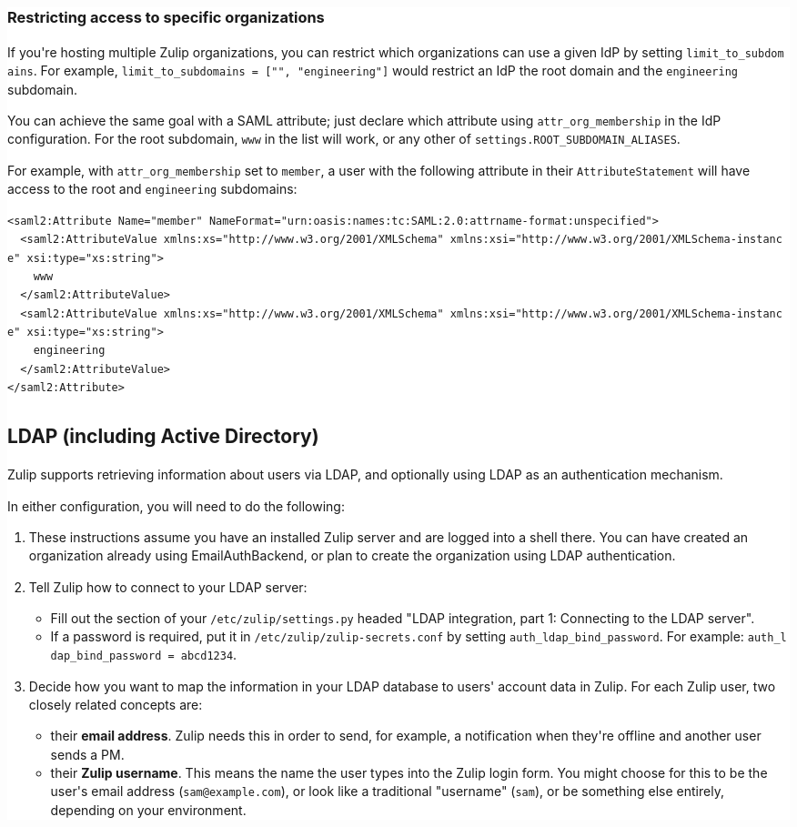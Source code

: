 ### Restricting access to specific organizations

If you're hosting multiple Zulip organizations, you can restrict which
organizations can use a given IdP by setting `limit_to_subdomains`.
For example, `limit_to_subdomains = ["", "engineering"]` would
restrict an IdP the root domain and the `engineering` subdomain.

You can achieve the same goal with a SAML attribute; just declare
which attribute using `attr_org_membership` in the IdP configuration.
For the root subdomain, `www` in the list will work, or any other of
`settings.ROOT_SUBDOMAIN_ALIASES`.

For example, with `attr_org_membership` set to `member`, a user with
the following attribute in their `AttributeStatement` will have access
to the root and `engineering` subdomains:

```
<saml2:Attribute Name="member" NameFormat="urn:oasis:names:tc:SAML:2.0:attrname-format:unspecified">
  <saml2:AttributeValue xmlns:xs="http://www.w3.org/2001/XMLSchema" xmlns:xsi="http://www.w3.org/2001/XMLSchema-instance" xsi:type="xs:string">
    www
  </saml2:AttributeValue>
  <saml2:AttributeValue xmlns:xs="http://www.w3.org/2001/XMLSchema" xmlns:xsi="http://www.w3.org/2001/XMLSchema-instance" xsi:type="xs:string">
    engineering
  </saml2:AttributeValue>
</saml2:Attribute>
```

## LDAP (including Active Directory)

Zulip supports retrieving information about users via LDAP, and
optionally using LDAP as an authentication mechanism.

In either configuration, you will need to do the following:

1. These instructions assume you have an installed Zulip server and
   are logged into a shell there.  You can have created an
   organization already using EmailAuthBackend, or plan to create the
   organization using LDAP authentication.

1. Tell Zulip how to connect to your LDAP server:
   * Fill out the section of your `/etc/zulip/settings.py` headed "LDAP
     integration, part 1: Connecting to the LDAP server".
   * If a password is required, put it in
     `/etc/zulip/zulip-secrets.conf` by setting
     `auth_ldap_bind_password`.  For example: `auth_ldap_bind_password
     = abcd1234`.

1. Decide how you want to map the information in your LDAP database to
   users' account data in Zulip.  For each Zulip user, two closely
   related concepts are:
   * their **email address**.  Zulip needs this in order to send, for
     example, a notification when they're offline and another user
     sends a PM.
   * their **Zulip username**.  This means the name the user types into the
     Zulip login form.  You might choose for this to be the user's
     email address (`sam@example.com`), or look like a traditional
     "username" (`sam`), or be something else entirely, depending on
     your environment.


[saml-help-center]: https://zulip.com/help/saml-authentication
[restrict-name-changes]: https://zulip.com/help/restrict-name-and-email-changes
[models-py]: https://github.com/zulip/zulip/blob/master/zerver/models.py
[django-auth-booleans]: https://django-auth-ldap.readthedocs.io/en/latest/users.html#easy-attributes
[custom-profile-fields-ldap]: https://github.com/zulip/zulip/issues/10976
[upstream-ldap-groups]: https://django-auth-ldap.readthedocs.io/en/latest/groups.html#limiting-access
[saml-help-center]: https://zulip.com/help/saml-authentication
[apple-create-services-id]: https://help.apple.com/developer-account/?lang=en#/dev1c0e25352
[apple-developer]: https://developer.apple.com/account/resources/
[apple-create-private-key]: https://help.apple.com/developer-account/?lang=en#/dev77c875b7e
[apple-get-started]: https://developer.apple.com/sign-in-with-apple/get-started/
[outgoing-email]: ../production/email.md
[schema-migrations]: ../subsystems/schema-migrations.md
[python-social-auth]: https://python-social-auth.readthedocs.io/en/latest/
[custom-profile-fields]: https://zulip.com/help/add-custom-profile-fields
[update-inline-comments]: ../production/upgrade-or-modify.html#updating-settings-py-inline-documentation
